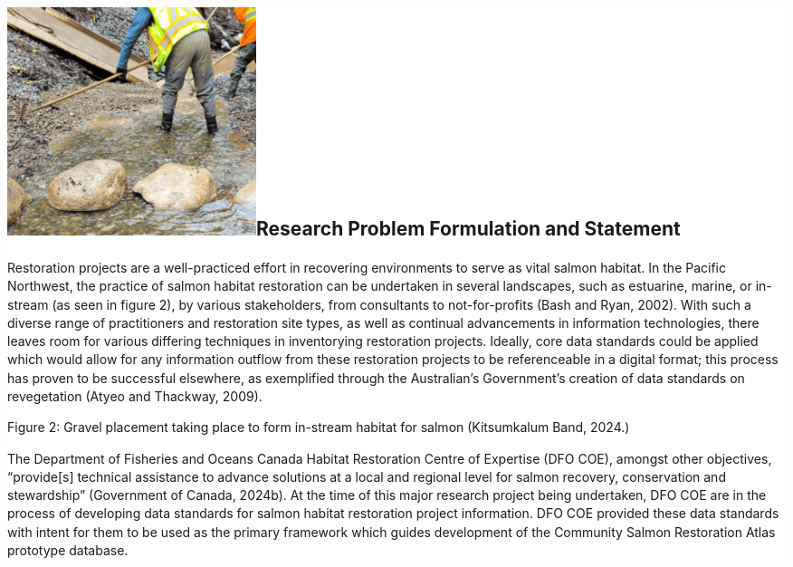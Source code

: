 ## <img src="restorationAtlas_cataloguingInformation_finalReport_media/media/image2.png" style="width:2.86528in;height:2.62153in" />Research Problem Formulation and Statement 

Restoration projects are a well-practiced effort in recovering environments to serve as vital salmon habitat. In the Pacific Northwest, the practice of salmon habitat restoration can be undertaken in several landscapes, such as <span class="mark">estuarine, marine, or in-stream</span> (as seen in figure 2), by various stakeholders, from consultants to not-for-profits (Bash and Ryan, 2002). With such a diverse range of practitioners and restoration site types, as well as continual advancements in information technologies, there leaves room for various differing techniques in inventorying restoration projects. Ideally, <span class="mark">core data standards</span> could be applied which would allow for any information outflow from these restoration projects to be referenceable in a digital format; this process has proven to be successful elsewhere, as exemplified through the Australian’s Government’s creation of data standards on revegetation (Atyeo and Thackway, 2009).

Figure 2: Gravel placement taking place to form in-stream habitat for salmon (Kitsumkalum Band, 2024.)

The Department of Fisheries and Oceans Canada Habitat Restoration Centre of Expertise (DFO COE), amongst other objectives, “provide\[s\] technical assistance to advance solutions at a local and regional level for salmon recovery, conservation and stewardship” (Government of Canada, 2024b). At the time of this major research project being undertaken, DFO COE are in the process of developing data standards for salmon habitat restoration project information. DFO COE provided these data standards with intent for them to be used as the primary framework which guides development of the Community Salmon Restoration Atlas prototype database.
